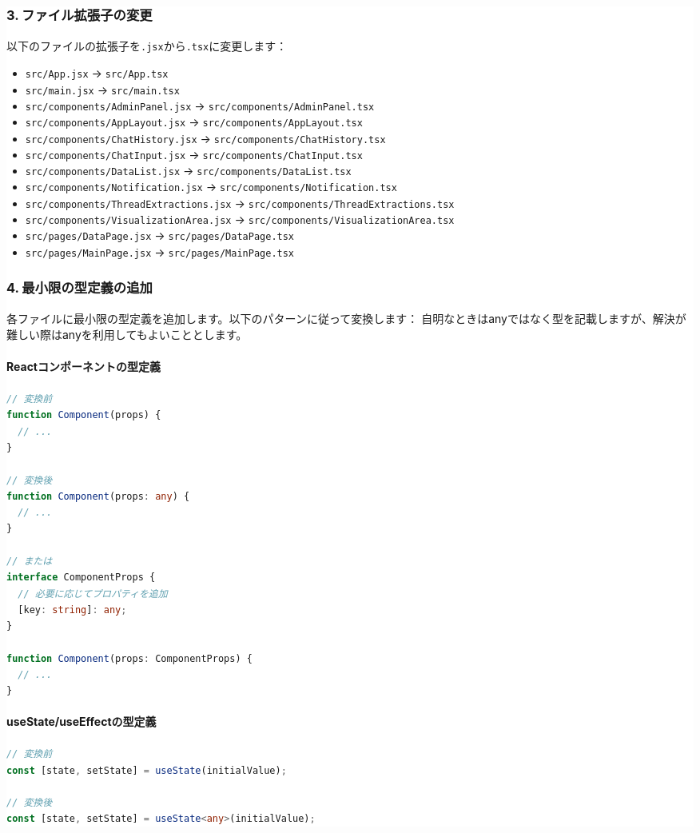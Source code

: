 ### 3. ファイル拡張子の変更

以下のファイルの拡張子を`.jsx`から`.tsx`に変更します：

- `src/App.jsx` → `src/App.tsx`
- `src/main.jsx` → `src/main.tsx`
- `src/components/AdminPanel.jsx` → `src/components/AdminPanel.tsx`
- `src/components/AppLayout.jsx` → `src/components/AppLayout.tsx`
- `src/components/ChatHistory.jsx` → `src/components/ChatHistory.tsx`
- `src/components/ChatInput.jsx` → `src/components/ChatInput.tsx`
- `src/components/DataList.jsx` → `src/components/DataList.tsx`
- `src/components/Notification.jsx` → `src/components/Notification.tsx`
- `src/components/ThreadExtractions.jsx` → `src/components/ThreadExtractions.tsx`
- `src/components/VisualizationArea.jsx` → `src/components/VisualizationArea.tsx`
- `src/pages/DataPage.jsx` → `src/pages/DataPage.tsx`
- `src/pages/MainPage.jsx` → `src/pages/MainPage.tsx`

### 4. 最小限の型定義の追加

各ファイルに最小限の型定義を追加します。以下のパターンに従って変換します：
自明なときはanyではなく型を記載しますが、解決が難しい際はanyを利用してもよいこととします。

#### Reactコンポーネントの型定義

```typescript
// 変換前
function Component(props) {
  // ...
}

// 変換後
function Component(props: any) {
  // ...
}

// または
interface ComponentProps {
  // 必要に応じてプロパティを追加
  [key: string]: any;
}

function Component(props: ComponentProps) {
  // ...
}
```

#### useState/useEffectの型定義


```typescript
// 変換前
const [state, setState] = useState(initialValue);

// 変換後
const [state, setState] = useState<any>(initialValue);
```
